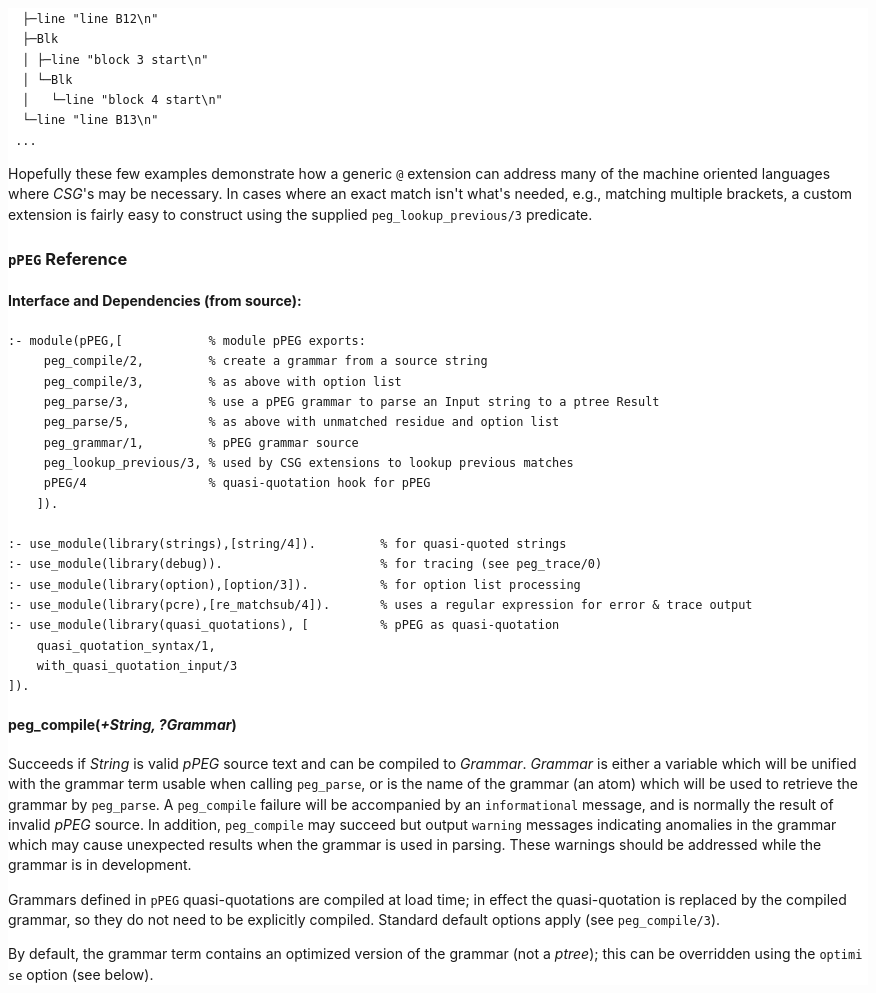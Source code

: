 ```
  ├─line "line B12\n"
  ├─Blk
  │ ├─line "block 3 start\n"
  │ └─Blk
  │   └─line "block 4 start\n"
  └─line "line B13\n"
 ...
```
Hopefully these few examples demonstrate how a generic `@` extension can address many of the machine oriented languages where *CSG*'s may be necessary. In cases where an exact match isn't what's needed, e.g., matching multiple brackets, a custom extension is fairly easy to construct using the supplied `peg_lookup_previous/3` predicate.

### `pPEG` Reference

#### Interface and Dependencies (from source):
```
:- module(pPEG,[            % module pPEG exports:
	 peg_compile/2,         % create a grammar from a source string
	 peg_compile/3,         % as above with option list
	 peg_parse/3,           % use a pPEG grammar to parse an Input string to a ptree Result
	 peg_parse/5,           % as above with unmatched residue and option list
	 peg_grammar/1,         % pPEG grammar source
	 peg_lookup_previous/3, % used by CSG extensions to lookup previous matches
	 pPEG/4                 % quasi-quotation hook for pPEG
	]).
  
:- use_module(library(strings),[string/4]).         % for quasi-quoted strings
:- use_module(library(debug)).                      % for tracing (see peg_trace/0)
:- use_module(library(option),[option/3]).          % for option list processing
:- use_module(library(pcre),[re_matchsub/4]).       % uses a regular expression for error & trace output
:- use_module(library(quasi_quotations), [          % pPEG as quasi-quotation
    quasi_quotation_syntax/1, 
    with_quasi_quotation_input/3
]).
```
#### peg_compile(*+String, ?Grammar*)
Succeeds if *String* is valid *pPEG* source text and can be compiled to *Grammar*. *Grammar* is either a variable which will be unified with the grammar term usable when calling `peg_parse`, or is the name of the grammar (an atom) which will be used to retrieve the grammar by `peg_parse`. A `peg_compile` failure will be accompanied by an `informational` message, and is normally the result of invalid *pPEG* source. In addition, `peg_compile` may succeed but output `warning` messages indicating anomalies in the grammar which may cause unexpected results when the grammar is used in parsing. These warnings should be addressed while the grammar is in development.

Grammars defined in `pPEG` quasi-quotations are compiled at load time; in effect the quasi-quotation is replaced by the compiled grammar, so they do not need to be explicitly compiled. Standard default options apply (see `peg_compile/3`).

By default, the grammar term contains an optimized version of the grammar (not a *ptree*); this can be overridden using the `optimise` option (see below).


[pPEGrepo]: https://github.com/pcanz/pPEG
[pPEG_CSGs]: https://github.com/pcanz/pPEG/blob/master/docs/context-sensitive-grammars.md
[pPEG_OpExps]: https://github.com/pcanz/pPEG/blob/master/docs/operator-expressions.md
[swip-readfile]: https://www.swi-prolog.org/pldoc/doc_for?object=read_file_to_string/3
[swip-print_message]: https://www.swi-prolog.org/pldoc/doc_for?object=print_message/2
[swip-message_hook]: https://www.swi-prolog.org/pldoc/doc_for?object=message_hook/3
[swip-callable]: https://www.swi-prolog.org/pldoc/doc_for?object=callable/1
[swip-libstrings]: https://www.swi-prolog.org/pldoc/man?section=strings
[swip-pcre]: https://www.swi-prolog.org/pldoc/doc_for?object=section(%27packages/pcre.html%27)
[swip-gvar]: https://www.swi-prolog.org/pldoc/man?section=gvar
